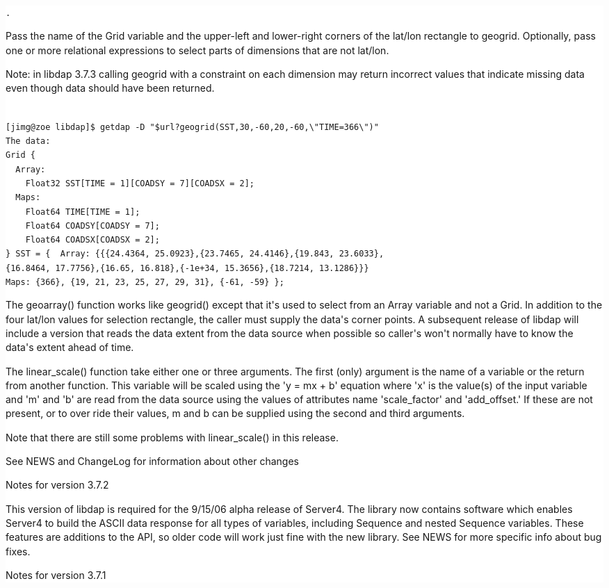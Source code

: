     .
</code>
    
Pass the name of the Grid variable and the upper-left and lower-right corners 
of the lat/lon rectangle to geogrid. Optionally, pass one or more relational
expressions to select parts of dimensions that are not lat/lon. 

Note: in libdap 3.7.3 calling geogrid with a constraint on each dimension
may return incorrect values that indicate missing data even though data should
have been returned.

<code>
[jimg@zoe libdap]$ getdap -D "$url?geogrid(SST,30,-60,20,-60,\"TIME=366\")"
The data:
Grid {
  Array:
    Float32 SST[TIME = 1][COADSY = 7][COADSX = 2];
  Maps:
    Float64 TIME[TIME = 1];
    Float64 COADSY[COADSY = 7];
    Float64 COADSX[COADSX = 2];
} SST = {  Array: {{{24.4364, 25.0923},{23.7465, 24.4146},{19.843, 23.6033},
{16.8464, 17.7756},{16.65, 16.818},{-1e+34, 15.3656},{18.7214, 13.1286}}}  
Maps: {366}, {19, 21, 23, 25, 27, 29, 31}, {-61, -59} };
</code>

The geoarray() function works like geogrid() except that it's used to select
from an Array variable and not a Grid. In addition to the four lat/lon values
for selection rectangle, the caller must supply the data's corner points. A 
subsequent release of libdap will include a version that reads the data extent
from the data source when possible so caller's won't normally have to know the
data's extent ahead of time.

The linear_scale() function take either one or three arguments. The first
(only) argument is the name of a variable or the return from another
function. This variable will be scaled using the 'y = mx + b' equation where
'x' is the value(s) of the input variable and 'm' and 'b' are read from the
data source using the values of attributes name 'scale_factor' and
'add_offset.' If these are not present, or to over ride their values, m and b
can be supplied using the second and third arguments.

Note that there are still some problems with linear_scale() in this release.

See NEWS and ChangeLog for information about other changes

Notes for version 3.7.2

This version of libdap is required for the 9/15/06 alpha release of Server4.
The library now contains software which enables Server4 to build the ASCII
data response for all types of variables, including Sequence and nested
Sequence variables. These features are additions to the API, so older code
will work just fine with the new library. See NEWS for more specific info
about bug fixes.

Notes for version 3.7.1
